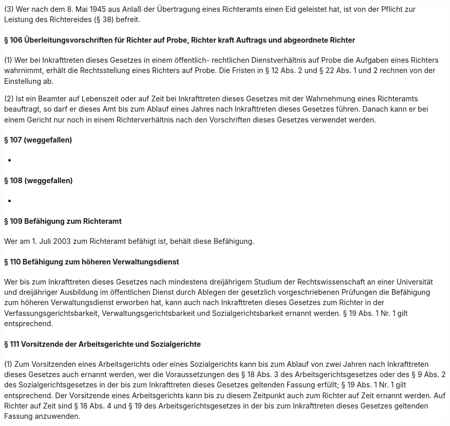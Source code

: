 (3) Wer nach dem 8. Mai 1945 aus Anlaß der Übertragung eines
Richteramts einen Eid geleistet hat, ist von der Pflicht zur Leistung
des Richtereides (§ 38) befreit.


#### § 106 Überleitungsvorschriften für Richter auf Probe, Richter kraft Auftrags und abgeordnete Richter

(1) Wer bei Inkrafttreten dieses Gesetzes in einem öffentlich-
rechtlichen Dienstverhältnis auf Probe die Aufgaben eines Richters
wahrnimmt, erhält die Rechtsstellung eines Richters auf Probe. Die
Fristen in § 12 Abs. 2 und § 22 Abs. 1 und 2 rechnen von der
Einstellung ab.

(2) Ist ein Beamter auf Lebenszeit oder auf Zeit bei Inkrafttreten
dieses Gesetzes mit der Wahrnehmung eines Richteramts beauftragt, so
darf er dieses Amt bis zum Ablauf eines Jahres nach Inkrafttreten
dieses Gesetzes führen. Danach kann er bei einem Gericht nur noch in
einem Richterverhältnis nach den Vorschriften dieses Gesetzes
verwendet werden.


#### § 107 (weggefallen)

-


#### § 108 (weggefallen)

-


#### § 109 Befähigung zum Richteramt

Wer am 1. Juli 2003 zum Richteramt befähigt ist, behält diese
Befähigung.


#### § 110 Befähigung zum höheren Verwaltungsdienst

Wer bis zum Inkrafttreten dieses Gesetzes nach mindestens dreijährigem
Studium der Rechtswissenschaft an einer Universität und dreijähriger
Ausbildung im öffentlichen Dienst durch Ablegen der gesetzlich
vorgeschriebenen Prüfungen die Befähigung zum höheren
Verwaltungsdienst erworben hat, kann auch nach Inkrafttreten dieses
Gesetzes zum Richter in der Verfassungsgerichtsbarkeit,
Verwaltungsgerichtsbarkeit und Sozialgerichtsbarkeit ernannt werden. §
19 Abs. 1 Nr. 1 gilt entsprechend.


#### § 111 Vorsitzende der Arbeitsgerichte und Sozialgerichte

(1) Zum Vorsitzenden eines Arbeitsgerichts oder eines Sozialgerichts
kann bis zum Ablauf von zwei Jahren nach Inkrafttreten dieses Gesetzes
auch ernannt werden, wer die Voraussetzungen des § 18 Abs. 3 des
Arbeitsgerichtsgesetzes oder des § 9 Abs. 2 des Sozialgerichtsgesetzes
in der bis zum Inkrafttreten dieses Gesetzes geltenden Fassung
erfüllt; § 19 Abs. 1 Nr. 1 gilt entsprechend. Der Vorsitzende eines
Arbeitsgerichts kann bis zu diesem Zeitpunkt auch zum Richter auf Zeit
ernannt werden. Auf Richter auf Zeit sind § 18 Abs. 4 und § 19 des
Arbeitsgerichtsgesetzes in der bis zum Inkrafttreten dieses Gesetzes
geltenden Fassung anzuwenden.
